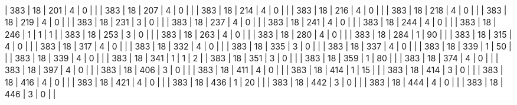 | 383        | 18               | 201     | 4                      | 0     |       |
| 383        | 18               | 207     | 4                      | 0     |       |
| 383        | 18               | 214     | 4                      | 0     |       |
| 383        | 18               | 216     | 4                      | 0     |       |
| 383        | 18               | 218     | 4                      | 0     |       |
| 383        | 18               | 219     | 4                      | 0     |       |
| 383        | 18               | 231     | 3                      | 0     |       |
| 383        | 18               | 237     | 4                      | 0     |       |
| 383        | 18               | 241     | 4                      | 0     |       |
| 383        | 18               | 244     | 4                      | 0     |       |
| 383        | 18               | 246     | 1                      | 1     | 1     |
| 383        | 18               | 253     | 3                      | 0     |       |
| 383        | 18               | 263     | 4                      | 0     |       |
| 383        | 18               | 280     | 4                      | 0     |       |
| 383        | 18               | 284     | 1                      | 90    |       |
| 383        | 18               | 315     | 4                      | 0     |       |
| 383        | 18               | 317     | 4                      | 0     |       |
| 383        | 18               | 332     | 4                      | 0     |       |
| 383        | 18               | 335     | 3                      | 0     |       |
| 383        | 18               | 337     | 4                      | 0     |       |
| 383        | 18               | 339     | 1                      | 50    |       |
| 383        | 18               | 339     | 4                      | 0     |       |
| 383        | 18               | 341     | 1                      | 1     | 2     |
| 383        | 18               | 351     | 3                      | 0     |       |
| 383        | 18               | 359     | 1                      | 80    |       |
| 383        | 18               | 374     | 4                      | 0     |       |
| 383        | 18               | 397     | 4                      | 0     |       |
| 383        | 18               | 406     | 3                      | 0     |       |
| 383        | 18               | 411     | 4                      | 0     |       |
| 383        | 18               | 414     | 1                      | 15    |       |
| 383        | 18               | 414     | 3                      | 0     |       |
| 383        | 18               | 416     | 4                      | 0     |       |
| 383        | 18               | 421     | 4                      | 0     |       |
| 383        | 18               | 436     | 1                      | 20    |       |
| 383        | 18               | 442     | 3                      | 0     |       |
| 383        | 18               | 444     | 4                      | 0     |       |
| 383        | 18               | 446     | 3                      | 0     |       |